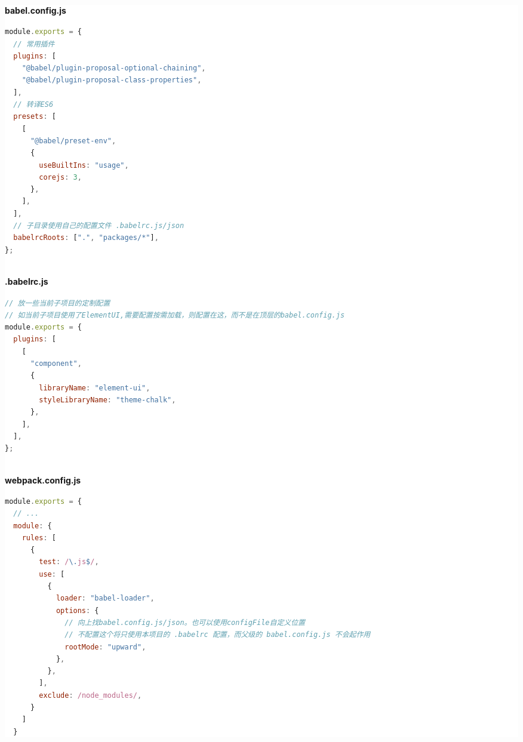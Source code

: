 **babel.config.js**

```javascript
module.exports = {
  // 常用插件
  plugins: [
    "@babel/plugin-proposal-optional-chaining",
    "@babel/plugin-proposal-class-properties",
  ],
  // 转译ES6
  presets: [
    [
      "@babel/preset-env",
      {
        useBuiltIns: "usage",
        corejs: 3,
      },
    ],
  ],
  // 子目录使用自己的配置文件 .babelrc.js/json
  babelrcRoots: [".", "packages/*"],
};
 
```

**.babelrc.js**

```javascript
// 放一些当前子项目的定制配置
// 如当前子项目使用了ElementUI,需要配置按需加载，则配置在这，而不是在顶层的babel.config.js
module.exports = {
  plugins: [
    [
      "component",
      {
        libraryName: "element-ui",
        styleLibraryName: "theme-chalk",
      },
    ],
  ],
};
 
```

**webpack.config.js**

```javascript
module.exports = {
  // ...
  module: {
    rules: [
      {
        test: /\.js$/,
        use: [
          {
            loader: "babel-loader",
            options: {
              // 向上找babel.config.js/json。也可以使用configFile自定义位置
              // 不配置这个将只使用本项目的 .babelrc 配置，而父级的 babel.config.js 不会起作用
              rootMode: "upward",
            },
          },
        ],
        exclude: /node_modules/,
      }
    ]
  }
```